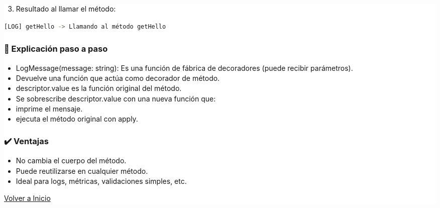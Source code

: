 3. Resultado al llamar el método:

```bash
[LOG] getHello -> Llamando al método getHello
```

### 🧠 Explicación paso a paso

- LogMessage(message: string): Es una función de fábrica de decoradores (puede recibir parámetros).
- Devuelve una función que actúa como decorador de método.
- descriptor.value es la función original del método.
- Se sobrescribe descriptor.value con una nueva función que:
- imprime el mensaje.
- ejecuta el método original con apply.

### ✔️ Ventajas

- No cambia el cuerpo del método.
- Puede reutilizarse en cualquier método.
- Ideal para logs, métricas, validaciones simples, etc.

[Volver a Inicio](../../README.md)
